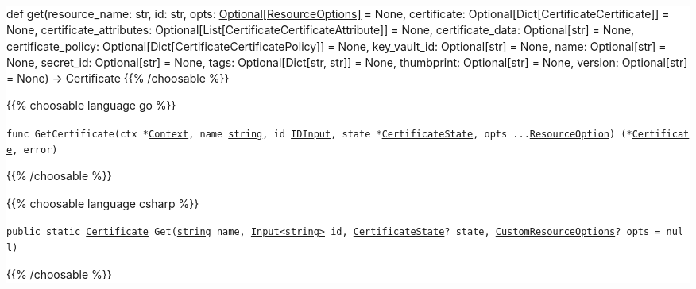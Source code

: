 <span class="k">def </span><span class="nf">get</span><span class="p">(</span><span class="nx">resource_name</span><span class="p">:</span> <span class="nx">str</span><span class="p">, </span><span class="nx">id</span><span class="p">:</span> <span class="nx">str</span><span class="p">, </span><span class="nx">opts</span><span class="p">:</span> <span class="nx"><a href="/docs/reference/pkg/python/pulumi/#pulumi.ResourceOptions">Optional[ResourceOptions]</a></span> = None<span class="p">, </span><span class="nx">certificate</span><span class="p">:</span> <span class="nx">Optional[Dict[CertificateCertificate]]</span> = None<span class="p">, </span><span class="nx">certificate_attributes</span><span class="p">:</span> <span class="nx">Optional[List[CertificateCertificateAttribute]]</span> = None<span class="p">, </span><span class="nx">certificate_data</span><span class="p">:</span> <span class="nx">Optional[str]</span> = None<span class="p">, </span><span class="nx">certificate_policy</span><span class="p">:</span> <span class="nx">Optional[Dict[CertificateCertificatePolicy]]</span> = None<span class="p">, </span><span class="nx">key_vault_id</span><span class="p">:</span> <span class="nx">Optional[str]</span> = None<span class="p">, </span><span class="nx">name</span><span class="p">:</span> <span class="nx">Optional[str]</span> = None<span class="p">, </span><span class="nx">secret_id</span><span class="p">:</span> <span class="nx">Optional[str]</span> = None<span class="p">, </span><span class="nx">tags</span><span class="p">:</span> <span class="nx">Optional[Dict[str, str]]</span> = None<span class="p">, </span><span class="nx">thumbprint</span><span class="p">:</span> <span class="nx">Optional[str]</span> = None<span class="p">, </span><span class="nx">version</span><span class="p">:</span> <span class="nx">Optional[str]</span> = None<span class="p">) -&gt;</span> Certificate</code></pre></div>
{{% /choosable %}}

{{% choosable language go %}}
<div class="highlight"><pre class="chroma"><code class="language-go" data-lang="go"><span class="k">func </span>GetCertificate<span class="p">(</span><span class="nx">ctx</span><span class="p"> *</span><span class="nx"><a href="https://pkg.go.dev/github.com/pulumi/pulumi/sdk/v3/go/pulumi?tab=doc#Context">Context</a></span><span class="p">, </span><span class="nx">name</span><span class="p"> </span><span class="nx"><a href="https://golang.org/pkg/builtin/#string">string</a></span><span class="p">, </span><span class="nx">id</span><span class="p"> </span><span class="nx"><a href="https://pkg.go.dev/github.com/pulumi/pulumi/sdk/v3/go/pulumi?tab=doc#IDInput">IDInput</a></span><span class="p">, </span><span class="nx">state</span><span class="p"> *</span><span class="nx"><a href="https://pkg.go.dev/github.com/pulumi/pulumi-azure/sdk/v3/go/azure/keyvault?tab=doc#CertificateState">CertificateState</a></span><span class="p">, </span><span class="nx">opts</span><span class="p"> ...</span><span class="nx"><a href="https://pkg.go.dev/github.com/pulumi/pulumi/sdk/v3/go/pulumi?tab=doc#ResourceOption">ResourceOption</a></span><span class="p">) (*<span class="nx"><a href="https://pkg.go.dev/github.com/pulumi/pulumi-azure/sdk/v3/go/azure/keyvault?tab=doc#Certificate">Certificate</a></span>, error)</span></code></pre></div>
{{% /choosable %}}

{{% choosable language csharp %}}
<div class="highlight"><pre class="chroma"><code class="language-csharp" data-lang="csharp"><span class="k">public static </span><span class="nx"><a href="/docs/reference/pkg/dotnet/Pulumi.Azure/Pulumi.Azure.KeyVault.Certificate.html">Certificate</a></span><span class="nf"> Get</span><span class="p">(</span><span class="nx"><a href="https://docs.microsoft.com/en-us/dotnet/csharp/language-reference/builtin-types/built-in-types">string</a></span><span class="p"> </span><span class="nx">name<span class="p">, </span><span class="nx"><a href="/docs/reference/pkg/dotnet/Pulumi/Pulumi.Input-1.html">Input&lt;string&gt;</a></span><span class="p"> </span><span class="nx">id<span class="p">, </span><span class="nx"><a href="/docs/reference/pkg/dotnet/Pulumi.Azure/Pulumi.Azure.KeyVault.CertificateState.html">CertificateState</a></span><span class="p">? </span><span class="nx">state<span class="p">, </span><span class="nx"><a href="/docs/reference/pkg/dotnet/Pulumi/Pulumi.CustomResourceOptions.html">CustomResourceOptions</a></span><span class="p">? </span><span class="nx">opts = null<span class="p">)</span></code></pre></div>
{{% /choosable %}}
